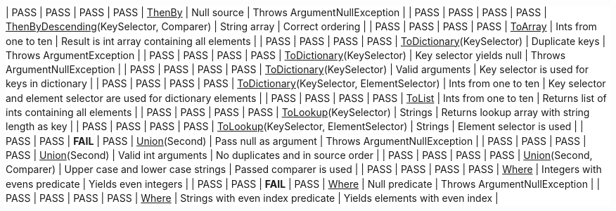 | PASS         | PASS        | PASS       | PASS   | [ThenBy](http://msdn.microsoft.com/en-us/library/system.linq.enumerable.thenby.aspx)                                                                            | Null source                                                      | Throws ArgumentNullException                                       |
| PASS         | PASS        | PASS       | PASS   | [ThenByDescending](http://msdn.microsoft.com/en-us/library/system.linq.enumerable.thenbydescending.aspx)(KeySelector, Comparer)                                 | String array                                                     | Correct ordering                                                   |
| PASS         | PASS        | PASS       | PASS   | [ToArray](http://msdn.microsoft.com/en-us/library/system.linq.enumerable.toarray.aspx)                                                                          | Ints from one to ten                                             | Result is int array containing all elements                        |
| PASS         | PASS        | PASS       | PASS   | [ToDictionary](http://msdn.microsoft.com/en-us/library/system.linq.enumerable.todictionary.aspx)(KeySelector)                                                   | Duplicate keys                                                   | Throws ArgumentException                                           |
| PASS         | PASS        | PASS       | PASS   | [ToDictionary](http://msdn.microsoft.com/en-us/library/system.linq.enumerable.todictionary.aspx)(KeySelector)                                                   | Key selector yields null                                         | Throws ArgumentNullException                                       |
| PASS         | PASS        | PASS       | PASS   | [ToDictionary](http://msdn.microsoft.com/en-us/library/system.linq.enumerable.todictionary.aspx)(KeySelector)                                                   | Valid arguments                                                  | Key selector is used for keys in dictionary                        |
| PASS         | PASS        | PASS       | PASS   | [ToDictionary](http://msdn.microsoft.com/en-us/library/system.linq.enumerable.todictionary.aspx)(KeySelector, ElementSelector)                                  | Ints from one to ten                                             | Key selector and element selector are used for dictionary elements |
| PASS         | PASS        | PASS       | PASS   | [ToList](http://msdn.microsoft.com/en-us/library/system.linq.enumerable.tolist.aspx)                                                                            | Ints from one to ten                                             | Returns list of ints containing all elements                       |
| PASS         | PASS        | PASS       | PASS   | [ToLookup](http://msdn.microsoft.com/en-us/library/system.linq.enumerable.tolookup.aspx)(KeySelector)                                                           | Strings                                                          | Returns lookup array with string length as key                     |
| PASS         | PASS        | PASS       | PASS   | [ToLookup](http://msdn.microsoft.com/en-us/library/system.linq.enumerable.tolookup.aspx)(KeySelector, ElementSelector)                                          | Strings                                                          | Element selector is used                                           |
| PASS         | PASS        | **FAIL**     | PASS   | [Union](http://msdn.microsoft.com/en-us/library/system.linq.enumerable.union.aspx)(Second)                                                                      | Pass null as argument                                            | Throws ArgumentNullException                                       |
| PASS         | PASS        | PASS       | PASS   | [Union](http://msdn.microsoft.com/en-us/library/system.linq.enumerable.union.aspx)(Second)                                                                      | Valid int arguments                                              | No duplicates and in source order                                  |
| PASS         | PASS        | PASS       | PASS   | [Union](http://msdn.microsoft.com/en-us/library/system.linq.enumerable.union.aspx)(Second, Comparer)                                                            | Upper case and lower case strings                                | Passed comparer is used                                            |
| PASS         | PASS        | PASS       | PASS   | [Where](http://msdn.microsoft.com/en-us/library/system.linq.enumerable.where.aspx)                                                                              | Integers with evens predicate                                    | Yields even integers                                               |
| PASS         | PASS        | **FAIL**     | PASS   | [Where](http://msdn.microsoft.com/en-us/library/system.linq.enumerable.where.aspx)                                                                              | Null predicate                                                   | Throws ArgumentNullException                                       |
| PASS         | PASS        | PASS       | PASS   | [Where](http://msdn.microsoft.com/en-us/library/system.linq.enumerable.where.aspx)                                                                              | Strings with even index predicate                                | Yields elements with even index                                    |